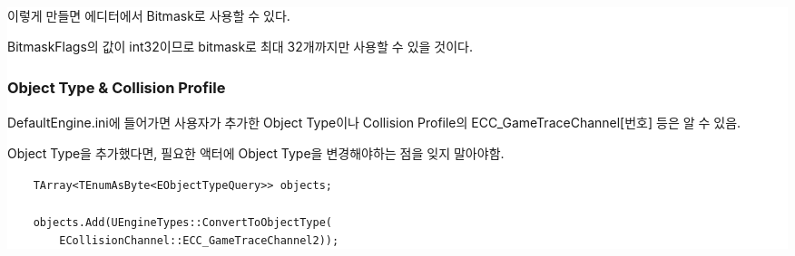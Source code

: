 이렇게 만들면 에디터에서 Bitmask로 사용할 수 있다.

BitmaskFlags의 값이 int32이므로 bitmask로 최대 32개까지만 사용할 수 있을 것이다.

### Object Type & Collision Profile

DefaultEngine.ini에 들어가면
사용자가 추가한 Object Type이나 Collision Profile의 ECC_GameTraceChannel[번호] 등은 알 수 있음.

Object Type을 추가했다면, 필요한 액터에 Object Type을 변경해야하는 점을 잊지 말아야함.

```
	TArray<TEnumAsByte<EObjectTypeQuery>> objects;

	objects.Add(UEngineTypes::ConvertToObjectType(
		ECollisionChannel::ECC_GameTraceChannel2));
```
